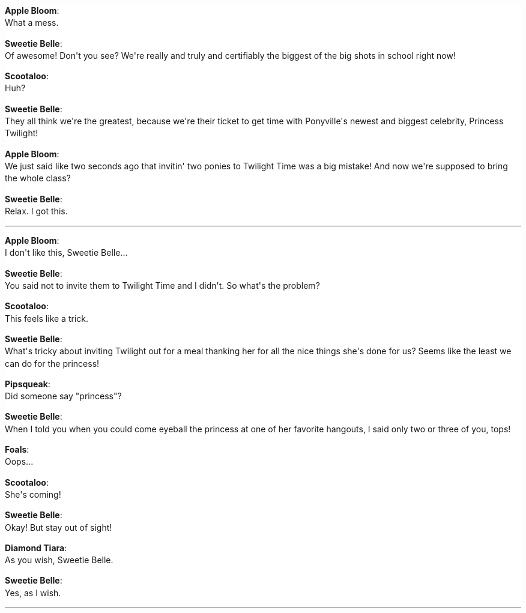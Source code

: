**Apple Bloom**:  
What a mess.

**Sweetie Belle**:  
Of awesome! Don't you see? We're really and truly and certifiably the biggest of the big shots in school right now!

**Scootaloo**:  
Huh?

**Sweetie Belle**:  
They all think we're the greatest, because we're their ticket to get time with Ponyville's newest and biggest celebrity, Princess Twilight!

**Apple Bloom**:  
We just said like two seconds ago that invitin' two ponies to Twilight Time was a big mistake! And now we're supposed to bring the whole class?

**Sweetie Belle**:  
Relax. I got this.

***

**Apple Bloom**:  
I don't like this, Sweetie Belle...

**Sweetie Belle**:  
You said not to invite them to Twilight Time and I didn't. So what's the problem?

**Scootaloo**:  
This feels like a trick.

**Sweetie Belle**:  
What's tricky about inviting Twilight out for a meal thanking her for all the nice things she's done for us? Seems like the least we can do for the princess!

**Pipsqueak**:  
Did someone say "princess"?

**Sweetie Belle**:  
When I told you when you could come eyeball the princess at one of her favorite hangouts, I said only two or three of you, tops!

**Foals**:  
Oops...

**Scootaloo**:  
She's coming!

**Sweetie Belle**:  
Okay! But stay out of sight!

**Diamond Tiara**:  
As you wish, Sweetie Belle.

**Sweetie Belle**:  
Yes, as I wish.

***
